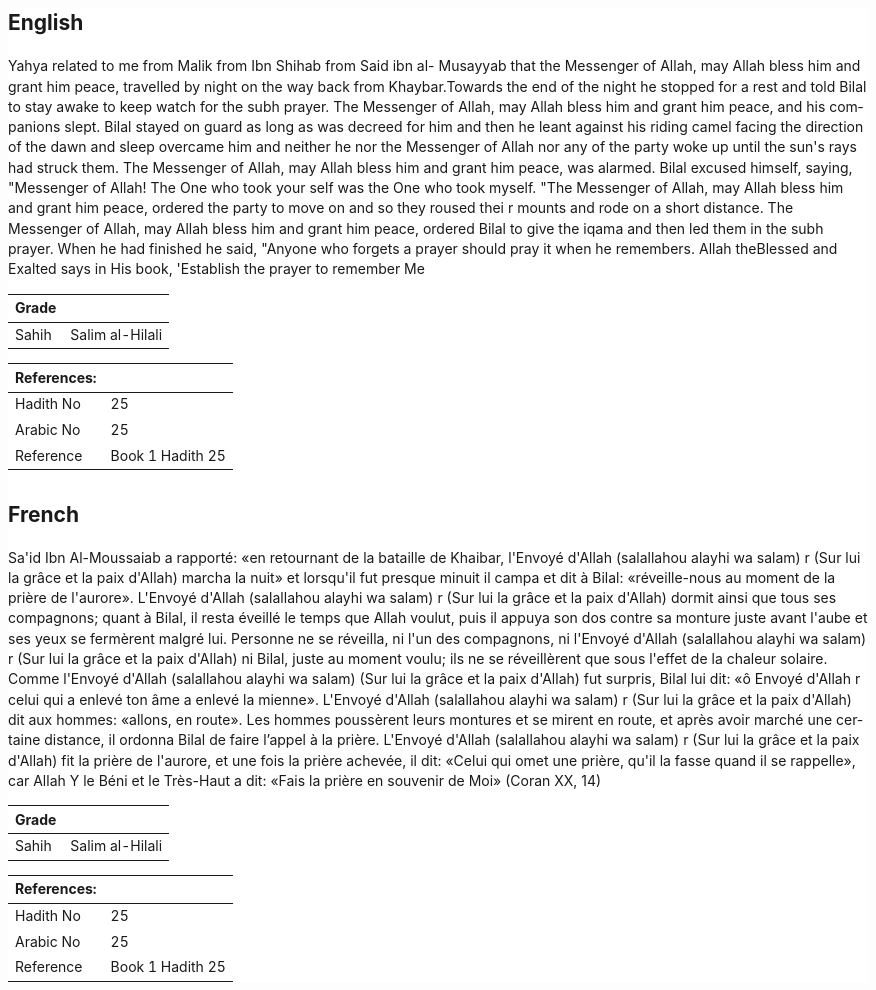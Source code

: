 ## English


<div dir="ltr" lang="en" style={{fontSize:'larger',backgroundColor:'#f8f9fa',padding:20}}>
Yahya related to me from Malik from Ibn Shihab from Said ibn al- Musayyab that the Messenger of Allah, may Allah bless him and grant him peace, travelled by night on the way back from Khaybar.Towards the end of the night he stopped for a rest and told Bilal to stay awake to keep watch for the subh prayer. The Messenger of Allah, may Allah bless him and grant him peace, and his companions slept. Bilal stayed on guard as long as was decreed for him and then he leant against his riding camel facing the direction of the dawn and sleep overcame him and neither he nor the Messenger of Allah nor any of the party woke up until the sun's rays had struck them. The Messenger of Allah, may Allah bless him and grant him peace, was alarmed. Bilal excused himself, saying, "Messenger of Allah! The One who took your self was the One who took myself. "The Messenger of Allah, may Allah bless him and grant him peace, ordered the party to move on and so they roused thei r mounts and rode on a short distance. The Messenger of Allah, may Allah bless him and grant him peace, ordered Bilal to give the iqama and then led them in the subh prayer. When he had finished he said, "Anyone who forgets a prayer should pray it when he remembers. Allah theBlessed and Exalted says in His book, 'Establish the prayer to remember Me
</div>
<div style={{backgroundColor:'#f8f9fa',padding:20, marginBottom: 10}}><table> <thead> <tr> <th>Grade</th> <th></th> </tr> </thead> <tbody> <tr><td>Sahih</td><td>Salim al-Hilali</td></tr></tbody></table><table> <thead> <tr> <th>References:</th> <th></th> </tr> </thead> <tbody><tr><td>Hadith No</td><td>25</td></tr><tr><td>Arabic No</td><td>25</td></tr><tr><td>Reference</td><td>Book 1 Hadith 25</td></tr></tbody></table></div>

## French


<div dir="ltr" lang="fr" style={{fontSize:'larger',backgroundColor:'#f8f9fa',padding:20}}>
Sa'id Ibn Al-Moussaiab a rapporté: «en retournant de la bataille de Khaibar, l'Envoyé d'Allah (salallahou alayhi wa salam) r (Sur lui la grâce et la paix d'Allah) marcha la nuit» et lorsqu'il fut presque minuit il campa et dit à Bilal: «réveille-nous au moment de la prière de l'aurore». L'Envoyé d'Allah (salallahou alayhi wa salam) r (Sur lui la grâce et la paix d'Allah) dormit ainsi que tous ses compagnons; quant à Bilal, il resta éveillé le temps que Allah voulut, puis il appuya son dos contre sa monture juste avant l'aube et ses yeux se fermèrent malgré lui. Personne ne se réveilla, ni l'un des compagnons, ni l'Envoyé d'Allah (salallahou alayhi wa salam) r (Sur lui la grâce et la paix d'Allah) ni Bilal, juste au moment voulu; ils ne se réveillèrent que sous l'effet de la chaleur solaire. Comme l'Envoyé d'Allah (salallahou alayhi wa salam) (Sur lui la grâce et la paix d'Allah) fut surpris, Bilal lui dit: «ô Envoyé d'Allah r celui qui a enlevé ton âme a enlevé la mienne». L'Envoyé d'Allah (salallahou alayhi wa salam) r (Sur lui la grâce et la paix d'Allah) dit aux hommes: «allons, en route». Les hommes poussèrent leurs montures et se mirent en route, et après avoir marché une certaine distance, il ordonna Bilal de faire l’appel à la prière. L'Envoyé d'Allah (salallahou alayhi wa salam) r (Sur lui la grâce et la paix d'Allah) fit la prière de l'aurore, et une fois la prière achevée, il dit: «Celui qui omet une prière, qu'il la fasse quand il se rappelle», car Allah Y le Béni et le Très-Haut a dit: «Fais la prière en souvenir de Moi» (Coran XX, 14)
</div>
<div style={{backgroundColor:'#f8f9fa',padding:20, marginBottom: 10}}><table> <thead> <tr> <th>Grade</th> <th></th> </tr> </thead> <tbody> <tr><td>Sahih</td><td>Salim al-Hilali</td></tr></tbody></table><table> <thead> <tr> <th>References:</th> <th></th> </tr> </thead> <tbody><tr><td>Hadith No</td><td>25</td></tr><tr><td>Arabic No</td><td>25</td></tr><tr><td>Reference</td><td>Book 1 Hadith 25</td></tr></tbody></table></div>
